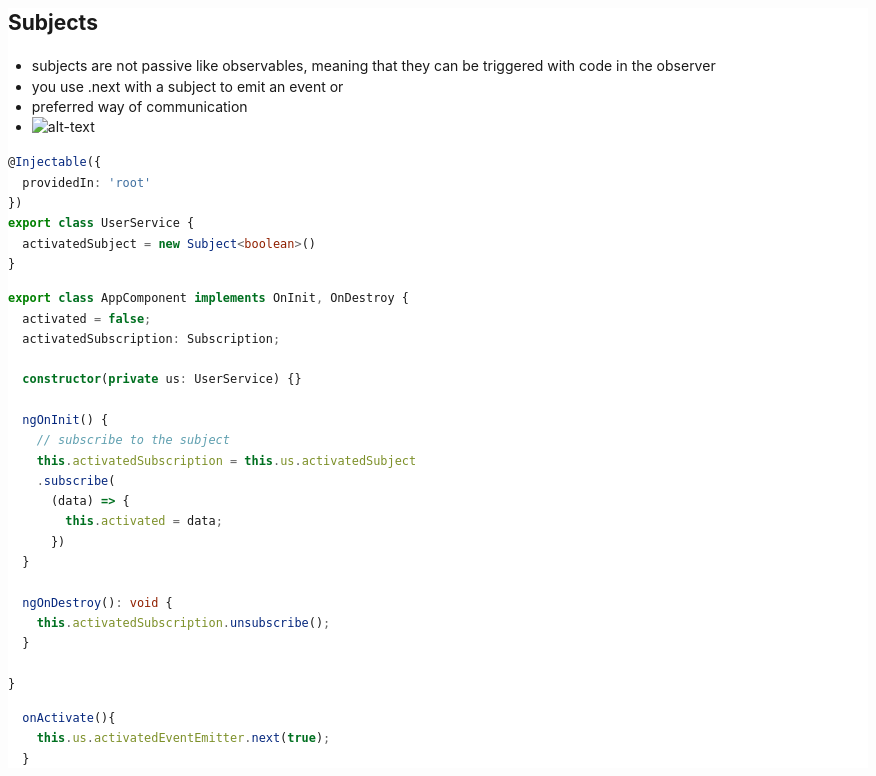 ## Subjects
  - subjects are not passive like observables, meaning that they can be triggered with code in the observer
  - you use .next with a subject to emit an event or 
  - preferred way of communication
  - ![alt-text](/2023-11-15-angular-section-11-14-routing-observables/subject.png)

```typescript
@Injectable({
  providedIn: 'root'
})
export class UserService {
  activatedSubject = new Subject<boolean>()
}
```

```typescript
export class AppComponent implements OnInit, OnDestroy {
  activated = false;
  activatedSubscription: Subscription;

  constructor(private us: UserService) {}

  ngOnInit() {
    // subscribe to the subject
    this.activatedSubscription = this.us.activatedSubject
    .subscribe(
      (data) => {
        this.activated = data;
      })
  }
  
  ngOnDestroy(): void {
    this.activatedSubscription.unsubscribe();
  }

}
```

```typescript
  onActivate(){
    this.us.activatedEventEmitter.next(true);
  }
```
